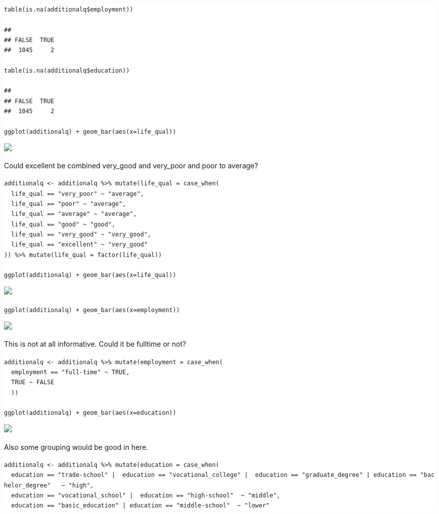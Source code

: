     table(is.na(additionalq$employment))

    ## 
    ## FALSE  TRUE 
    ##  1045     2

    table(is.na(additionalq$education))

    ## 
    ## FALSE  TRUE 
    ##  1045     2

    ggplot(additionalq) + geom_bar(aes(x=life_qual))

![](../results/inital_data_analysis_files/figure-markdown_strict/unnamed-chunk-83-1.png)

Could excellent be combined very\_good and very\_poor and poor to
average?

    additionalq <- additionalq %>% mutate(life_qual = case_when(
      life_qual == "very_poor" ~ "average",
      life_qual == "poor" ~ "average",
      life_qual == "average" ~ "average",
      life_qual == "good" ~ "good",
      life_qual == "very_good" ~ "very_good",
      life_qual == "excellent" ~ "very_good"
    )) %>% mutate(life_qual = factor(life_qual))

    ggplot(additionalq) + geom_bar(aes(x=life_qual))

![](../results/inital_data_analysis_files/figure-markdown_strict/unnamed-chunk-85-1.png)

    ggplot(additionalq) + geom_bar(aes(x=employment))

![](../results/inital_data_analysis_files/figure-markdown_strict/unnamed-chunk-86-1.png)

This is not at all informative. Could it be fulltime or not?

    additionalq <- additionalq %>% mutate(employment = case_when(
      employment == "full-time" ~ TRUE,
      TRUE ~ FALSE
      ))

    ggplot(additionalq) + geom_bar(aes(x=education))

![](../results/inital_data_analysis_files/figure-markdown_strict/unnamed-chunk-88-1.png)

Also some grouping would be good in here.

    additionalq <- additionalq %>% mutate(education = case_when(
      education == "trade-school" |  education == "vocational_college" |  education == "graduate_degree" | education == "bachelor_degree"   ~ "high",
      education == "vocational_school" |  education == "high-school"  ~ "middle",
      education == "basic_education" | education == "middle-school"  ~ "lower"
      